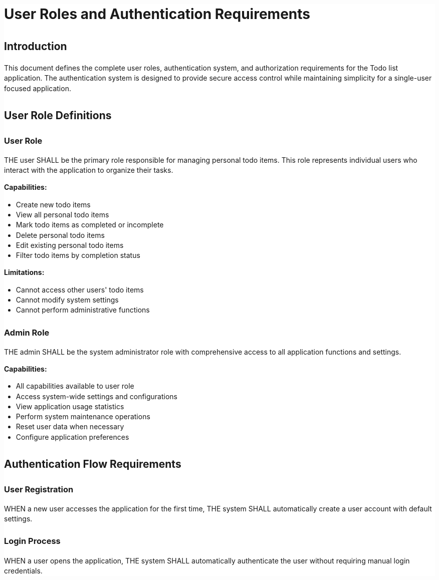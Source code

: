 # User Roles and Authentication Requirements

## Introduction

This document defines the complete user roles, authentication system, and authorization requirements for the Todo list application. The authentication system is designed to provide secure access control while maintaining simplicity for a single-user focused application.

## User Role Definitions

### User Role
THE user SHALL be the primary role responsible for managing personal todo items. This role represents individual users who interact with the application to organize their tasks.

**Capabilities:**
- Create new todo items
- View all personal todo items
- Mark todo items as completed or incomplete
- Delete personal todo items
- Edit existing personal todo items
- Filter todo items by completion status

**Limitations:**
- Cannot access other users' todo items
- Cannot modify system settings
- Cannot perform administrative functions

### Admin Role
THE admin SHALL be the system administrator role with comprehensive access to all application functions and settings.

**Capabilities:**
- All capabilities available to user role
- Access system-wide settings and configurations
- View application usage statistics
- Perform system maintenance operations
- Reset user data when necessary
- Configure application preferences

## Authentication Flow Requirements

### User Registration
WHEN a new user accesses the application for the first time, THE system SHALL automatically create a user account with default settings.

### Login Process
WHEN a user opens the application, THE system SHALL automatically authenticate the user without requiring manual login credentials.
